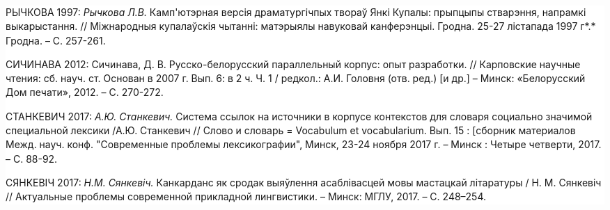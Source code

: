 РЫЧКОВА 1997: *Рычкова Л.В.* Камп'ютэрная версія драматургічпых твораў Янкі Купалы: прыпцыпы стварэння, напрамкі выкарыстання. // Міжнародныя купалаўскія чытанні: матэрыялы навуковай канферэнцыі. Гродна. 25-27 лістапада 1997 г*.* Гродна. – С. 257-261.

СИЧИНАВА 2012: Сичинава, Д. В. Русско-белорусский параллельный корпус: опыт разработки. // Карповские научные чтения: сб. науч. ст. Основан в 2007 г. Вып. 6: в 2 ч. Ч. 1 / редкол.: А.И. Головня (отв. ред.) [и др.] – Минск: «Белорусский Дом печати», 2012. – С. 270-272.

СТАНКЕВИЧ 2017: *А.Ю. Станкевич.* Система ссылок на источники в корпусе контекстов для словаря социально значимой специальной лексики /А.Ю. Станкевич // Слово и словарь = Vocabulum et vocabularium. Вып. 15 : [сборник материалов Межд. науч. конф. &quot;Современные проблемы лексикографии&quot;, Минск, 23-24 ноября 2017 г. – Минск : Четыре четверти, 2017. – С. 88-92.

СЯНКЕВІЧ 2017: *Н.М. Сянкевіч.* Канкарданс як сродак выяўлення асаблівасцей мовы мастацкай літаратуры / Н. М. Сянкевіч // Актуальные проблемы современной прикладной лингвистики. – Минск: МГЛУ, 2017. – С. 248–254.
